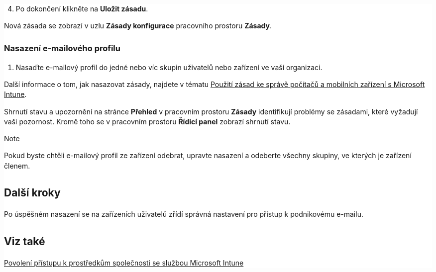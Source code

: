 4.  Po dokončení klikněte na **Uložit zásadu**.

Nová zásada se zobrazí v uzlu **Zásady konfigurace** pracovního prostoru **Zásady**.

### Nasazení e-mailového profilu

1.  Nasaďte e-mailový profil do jedné nebo víc skupin uživatelů nebo zařízení ve vaší organizaci.

Další informace o tom, jak nasazovat zásady, najdete v tématu [Použití zásad ke správě počítačů a mobilních zařízení s Microsoft Intune](../Topic/Use_policies_to_manage_computers_and_mobile_devices_with_Microsoft_Intune.md).

Shrnutí stavu a upozornění na stránce **Přehled** v pracovním prostoru **Zásady** identifikují problémy se zásadami, které vyžadují vaši pozornost. Kromě toho se v pracovním prostoru **Řídicí panel** zobrazí shrnutí stavu.

> [!NOTE]
> Pokud byste chtěli e-mailový profil ze zařízení odebrat, upravte nasazení a odeberte všechny skupiny, ve kterých je zařízení členem.

## Další kroky
Po úspěšném nasazení se na zařízeních uživatelů zřídí správná nastavení pro přístup k podnikovému e-mailu.

## Viz také
[Povolení přístupu k prostředkům společnosti se službou Microsoft Intune](../Topic/Enable_access_to_company_resources_with_Microsoft_Intune_-_deleted.md)

